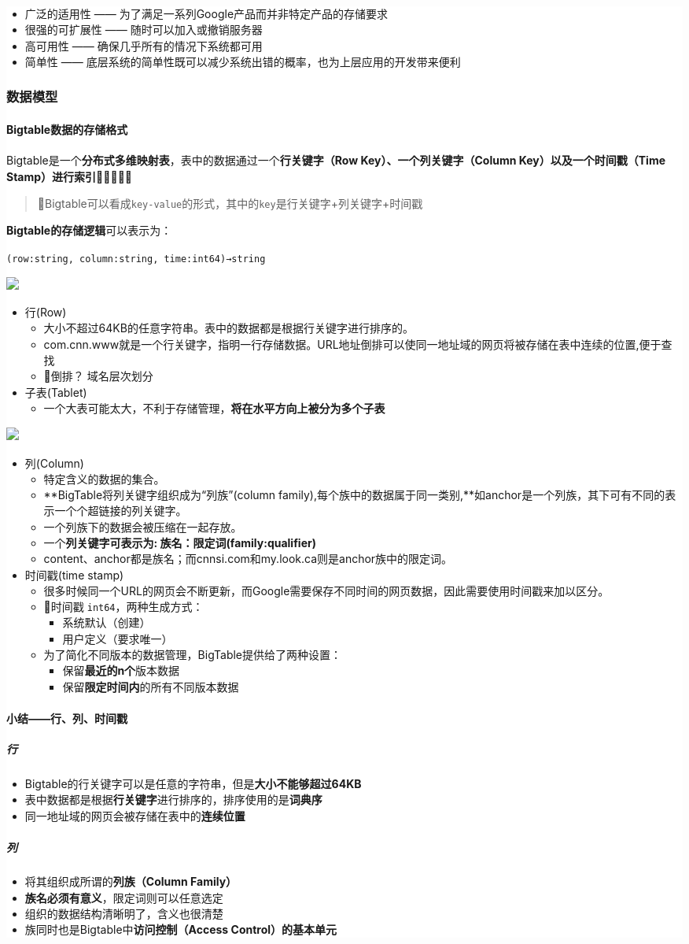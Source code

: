 * 广泛的适用性 —— 为了满足一系列Google产品而并非特定产品的存储要求
* 很强的可扩展性 —— 随时可以加入或撤销服务器
* 高可用性 —— 确保几乎所有的情况下系统都可用
* 简单性 —— 底层系统的简单性既可以减少系统出错的概率，也为上层应用的开发带来便利

### 数据模型

#### Bigtable数据的存储格式

Bigtable是一个**分布式多维映射表**，表中的数据通过一个**行关键字（Row Key）、一个列关键字（Column Key）以及一个时间戳（Time Stamp）进行索引**🌿🌿🌿🌿🌿

> 🐰Bigtable可以看成`key-value`的形式，其中的`key`是行关键字+列关键字+时间戳

**Bigtable的存储逻辑**可以表示为：

`(row:string, column:string, time:int64)→string`

![](https://cdn.sparkling.land/christy/images/image-20200820003357053.png)

* 行(Row)
  * 大小不超过64KB的任意字符串。表中的数据都是根据行关键字进行排序的。
  * com.cnn.www就是一个行关键字，指明一行存储数据。URL地址倒排可以使同一地址域的网页将被存储在表中连续的位置,便于查找
  * 🐰倒排？ 域名层次划分
* 子表(Tablet)
  * 一个大表可能太大，不利于存储管理，**将在水平方向上被分为多个子表**

![](https://cdn.sparkling.land/christy/images/image-20200820003727037.png)

* 列(Column)
  * 特定含义的数据的集合。
  * **BigTable将列关键字组织成为“列族”(column family),每个族中的数据属于同一类别,**如anchor是一个列族，其下可有不同的表示一个个超链接的列关键字。
  * 一个列族下的数据会被压缩在一起存放。
  * 一个**列关键字可表示为: 族名：限定词(family:qualifier)**
  * content、anchor都是族名；而cnnsi.com和my.look.ca则是anchor族中的限定词。
* 时间戳(time stamp)
  * 很多时候同一个URL的网页会不断更新，而Google需要保存不同时间的网页数据，因此需要使用时间戳来加以区分。
  * 🐰时间戳 `int64`，两种生成方式：
    * 系统默认（创建）
    * 用户定义（要求唯一）
  * 为了简化不同版本的数据管理，BigTable提供给了两种设置：
    * 保留**最近的n个**版本数据
    * 保留**限定时间内**的所有不同版本数据

#### 小结——行、列、时间戳

##### 行

* Bigtable的行关键字可以是任意的字符串，但是**大小不能够超过64KB**
* 表中数据都是根据**行关键字**进行排序的，排序使用的是**词典序**
* 同一地址域的网页会被存储在表中的**连续位置**

##### 列

* 将其组织成所谓的**列族（Column Family）**
* **族名必须有意义**，限定词则可以任意选定
* 组织的数据结构清晰明了，含义也很清楚
* 族同时也是Bigtable中**访问控制（Access Control）的基本单元**
